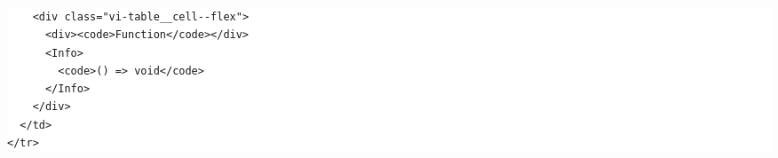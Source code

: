         <div class="vi-table__cell--flex">
          <div><code>Function</code></div>
          <Info>
            <code>() => void</code>
          </Info>
        </div>
      </td>
    </tr>
  </tbody>
</table>
